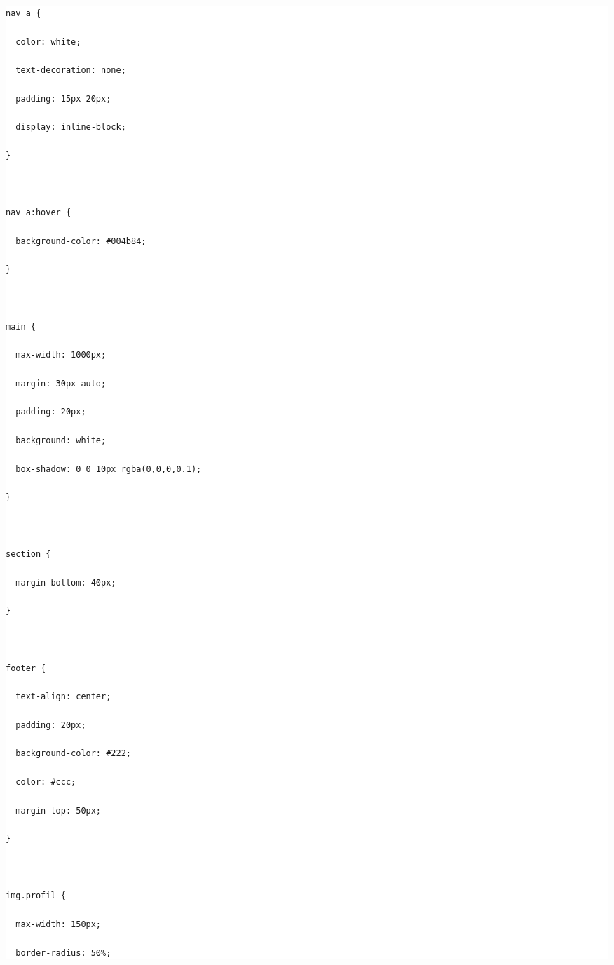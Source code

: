 

    nav a {

      color: white;

      text-decoration: none;

      padding: 15px 20px;

      display: inline-block;

    }



    nav a:hover {

      background-color: #004b84;

    }



    main {

      max-width: 1000px;

      margin: 30px auto;

      padding: 20px;

      background: white;

      box-shadow: 0 0 10px rgba(0,0,0,0.1);

    }



    section {

      margin-bottom: 40px;

    }



    footer {

      text-align: center;

      padding: 20px;

      background-color: #222;

      color: #ccc;

      margin-top: 50px;

    }



    img.profil {

      max-width: 150px;

      border-radius: 50%;
